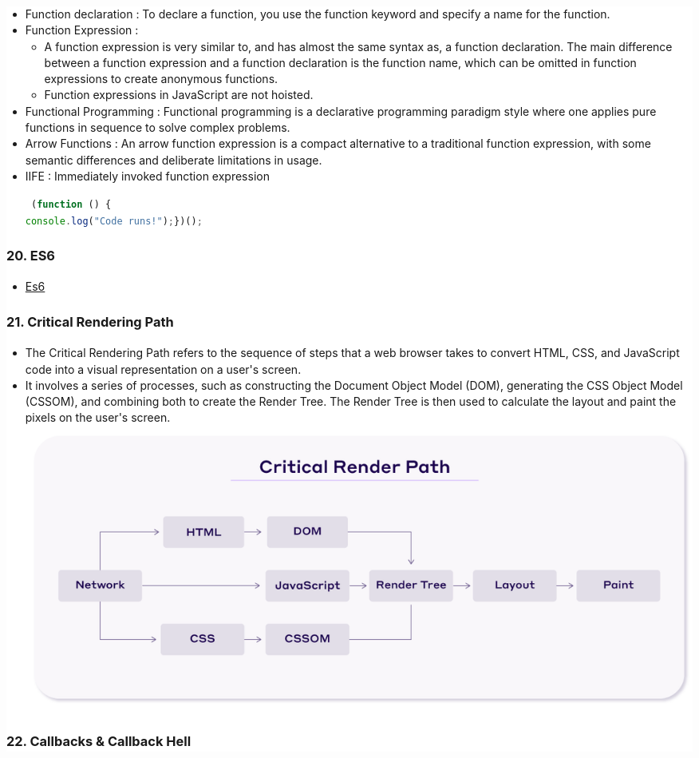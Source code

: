- Function declaration : To declare a function, you use the function keyword and specify a name for the function. 
- Function Expression : 
	- A function expression is very similar to, and has almost the same syntax as, a function declaration. The main difference between a function expression and a function declaration is the function name, which can be omitted in function expressions to create anonymous functions.
	- Function expressions in JavaScript are not hoisted.
- Functional Programming : 
	Functional programming is a declarative programming paradigm style where one applies pure functions in sequence to solve complex problems.
- Arrow Functions : An arrow function expression is a compact alternative to a traditional function expression, with some semantic differences and deliberate limitations in usage.
- IIFE : Immediately invoked function expression 
  ```jsx
   (function () {
  console.log("Code runs!");})();
  ```


### 20. ES6

- [Es6](https://www.javascripttutorial.net/es6/)


### 21. Critical Rendering Path

- The Critical Rendering Path refers to the sequence of steps that a web browser takes to convert HTML, CSS, and JavaScript code into a visual representation on a user's screen. 
- It involves a series of processes, such as constructing the Document Object Model (DOM), generating the CSS Object Model (CSSOM), and combining both to create the Render Tree. The Render Tree is then used to calculate the layout and paint the pixels on the user's screen. 
![Alt text](./images/image-3.png)


### 22. Callbacks & Callback Hell
